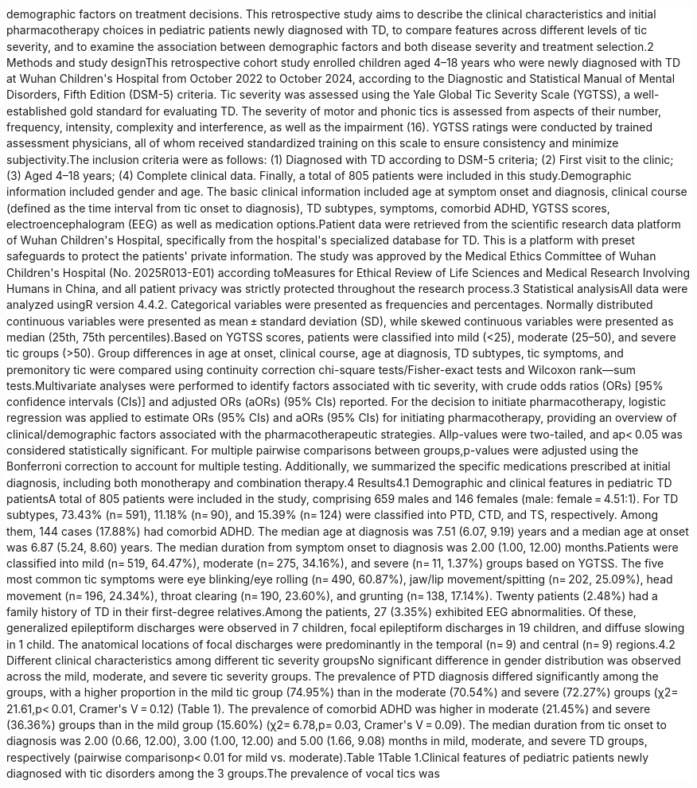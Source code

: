 demographic factors on treatment decisions. This retrospective study aims to describe the clinical characteristics and initial pharmacotherapy choices in pediatric patients newly diagnosed with TD, to compare features across different levels of tic severity, and to examine the association between demographic factors and both disease severity and treatment selection.2 Methods and study designThis retrospective cohort study enrolled children aged 4–18 years who were newly diagnosed with TD at Wuhan Children's Hospital from October 2022 to October 2024, according to the Diagnostic and Statistical Manual of Mental Disorders, Fifth Edition (DSM-5) criteria. Tic severity was assessed using the Yale Global Tic Severity Scale (YGTSS), a well-established gold standard for evaluating TD. The severity of motor and phonic tics is assessed from aspects of their number, frequency, intensity, complexity and interference, as well as the impairment (16). YGTSS ratings were conducted by trained assessment physicians, all of whom received standardized training on this scale to ensure consistency and minimize subjectivity.The inclusion criteria were as follows: (1) Diagnosed with TD according to DSM-5 criteria; (2) First visit to the clinic; (3) Aged 4–18 years; (4) Complete clinical data. Finally, a total of 805 patients were included in this study.Demographic information included gender and age. The basic clinical information included age at symptom onset and diagnosis, clinical course (defined as the time interval from tic onset to diagnosis), TD subtypes, symptoms, comorbid ADHD, YGTSS scores, electroencephalogram (EEG) as well as medication options.Patient data were retrieved from the scientific research data platform of Wuhan Children's Hospital, specifically from the hospital's specialized database for TD. This is a platform with preset safeguards to protect the patients' private information. The study was approved by the Medical Ethics Committee of Wuhan Children's Hospital (No. 2025R013-E01) according toMeasures for Ethical Review of Life Sciences and Medical Research Involving Humans in China, and all patient privacy was strictly protected throughout the research process.3 Statistical analysisAll data were analyzed usingR version 4.4.2. Categorical variables were presented as frequencies and percentages. Normally distributed continuous variables were presented as mean ± standard deviation (SD), while skewed continuous variables were presented as median (25th, 75th percentiles).Based on YGTSS scores, patients were classified into mild (<25), moderate (25–50), and severe tic groups (>50). Group differences in age at onset, clinical course, age at diagnosis, TD subtypes, tic symptoms, and premonitory tic were compared using continuity correction chi-square tests/Fisher-exact tests and Wilcoxon rank—sum tests.Multivariate analyses were performed to identify factors associated with tic severity, with crude odds ratios (ORs) [95% confidence intervals (CIs)] and adjusted ORs (aORs) (95% CIs) reported. For the decision to initiate pharmacotherapy, logistic regression was applied to estimate ORs (95% CIs) and aORs (95% CIs) for initiating pharmacotherapy, providing an overview of clinical/demographic factors associated with the pharmacotherapeutic strategies. Allp-values were two-tailed, and ap< 0.05 was considered statistically significant. For multiple pairwise comparisons between groups,p-values were adjusted using the Bonferroni correction to account for multiple testing. Additionally, we summarized the specific medications prescribed at initial diagnosis, including both monotherapy and combination therapy.4 Results4.1 Demographic and clinical features in pediatric TD patientsA total of 805 patients were included in the study, comprising 659 males and 146 females (male: female = 4.51:1). For TD subtypes, 73.43% (n= 591), 11.18% (n= 90), and 15.39% (n= 124) were classified into PTD, CTD, and TS, respectively. Among them, 144 cases (17.88%) had comorbid ADHD. The median age at diagnosis was 7.51 (6.07, 9.19) years and a median age at onset was 6.87 (5.24, 8.60) years. The median duration from symptom onset to diagnosis was 2.00 (1.00, 12.00) months.Patients were classified into mild (n= 519, 64.47%), moderate (n= 275, 34.16%), and severe (n= 11, 1.37%) groups based on YGTSS. The five most common tic symptoms were eye blinking/eye rolling (n= 490, 60.87%), jaw/lip movement/spitting (n= 202, 25.09%), head movement (n= 196, 24.34%), throat clearing (n= 190, 23.60%), and grunting (n= 138, 17.14%). Twenty patients (2.48%) had a family history of TD in their first-degree relatives.Among the patients, 27 (3.35%) exhibited EEG abnormalities. Of these, generalized epileptiform discharges were observed in 7 children, focal epileptiform discharges in 19 children, and diffuse slowing in 1 child. The anatomical locations of focal discharges were predominantly in the temporal (n= 9) and central (n= 9) regions.4.2 Different clinical characteristics among different tic severity groupsNo significant difference in gender distribution was observed across the mild, moderate, and severe tic severity groups. The prevalence of PTD diagnosis differed significantly among the groups, with a higher proportion in the mild tic group (74.95%) than in the moderate (70.54%) and severe (72.27%) groups (χ2= 21.61,p< 0.01, Cramer's V = 0.12) (Table 1). The prevalence of comorbid ADHD was higher in moderate (21.45%) and severe (36.36%) groups than in the mild group (15.60%) (χ2= 6.78,p= 0.03, Cramer's V = 0.09). The median duration from tic onset to diagnosis was 2.00 (0.66, 12.00), 3.00 (1.00, 12.00) and 5.00 (1.66, 9.08) months in mild, moderate, and severe TD groups, respectively (pairwise comparisonp< 0.01 for mild vs. moderate).Table 1Table 1.Clinical features of pediatric patients newly diagnosed with tic disorders among the 3 groups.The prevalence of vocal tics was